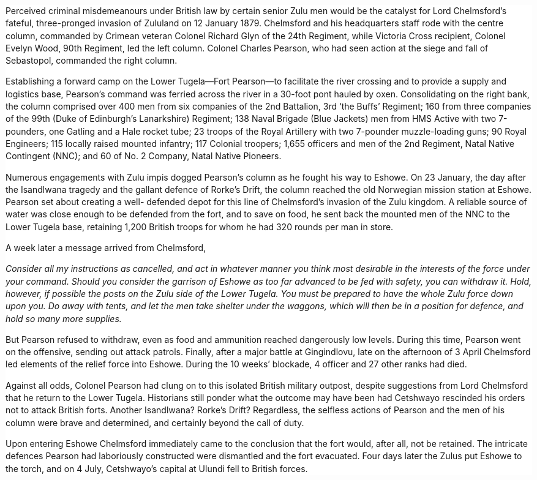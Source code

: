 Perceived criminal misdemeanours under British law by certain senior Zulu men would be the
catalyst for Lord Chelmsford’s fateful, three-pronged invasion of Zululand on 12 January 1879.
Chelmsford and his headquarters staff rode with the centre column, commanded by Crimean veteran
Colonel Richard Glyn of the 24th Regiment, while Victoria Cross recipient, Colonel Evelyn Wood,
90th Regiment, led the left column. Colonel Charles Pearson, who had seen action at the siege and fall
of Sebastopol, commanded the right column.

Establishing a forward camp on the Lower Tugela—Fort Pearson—to facilitate the river
crossing and to provide a supply and logistics base, Pearson’s command was ferried across the river in
a 30-foot pont hauled by oxen. Consolidating on the right bank, the column comprised over 400 men
from six companies of the 2nd Battalion, 3rd ‘the Buffs’ Regiment; 160 from three companies of the
99th (Duke of Edinburgh’s Lanarkshire) Regiment; 138 Naval Brigade (Blue Jackets) men from HMS
Active with two 7-pounders, one Gatling and a Hale rocket tube; 23 troops of the Royal Artillery with
two 7-pounder muzzle-loading guns; 90 Royal Engineers; 115 locally raised mounted infantry; 117
Colonial troopers; 1,655 officers and men of the 2nd Regiment, Natal Native Contingent (NNC); and
60 of No. 2 Company, Natal Native Pioneers.

Numerous engagements with Zulu impis dogged Pearson’s column as he fought his way to
Eshowe. On 23 January, the day after the Isandlwana tragedy and the gallant defence of Rorke’s Drift,
the column reached the old Norwegian mission station at Eshowe. Pearson set about creating a well-
defended depot for this line of Chelmsford’s invasion of the Zulu kingdom. A reliable source of water
was close enough to be defended from the fort, and to save on food, he sent back the mounted men of
the NNC to the Lower Tugela base, retaining 1,200 British troops for whom he had 320 rounds per
man in store.

A week later a message arrived from Chelmsford,

*Consider all my instructions as cancelled, and act in whatever manner you think
most desirable in the interests of the force under your command. Should you
consider the garrison of Eshowe as too far advanced to be fed with safety, you can
withdraw it. Hold, however, if possible the posts on the Zulu side of the Lower
Tugela. You must be prepared to have the whole Zulu force down upon you. Do
away with tents, and let the men take shelter under the waggons, which will then be
in a position for defence, and hold so many more supplies.*

But Pearson refused to withdraw, even as food and ammunition reached dangerously low
levels. During this time, Pearson went on the offensive, sending out attack patrols. Finally,
after a major battle at Gingindlovu, late on the afternoon of 3 April Chelmsford led elements
of the relief force into Eshowe. During the 10 weeks’ blockade, 4 officer and 27 other ranks
had died.

Against all odds, Colonel Pearson had clung on to this isolated British military
outpost, despite suggestions from Lord Chelmsford that he return to the Lower Tugela.
Historians still ponder what the outcome may have been had Cetshwayo rescinded his orders
not to attack British forts. Another Isandlwana? Rorke’s Drift? Regardless, the selfless
actions of Pearson and the men of his column were brave and determined, and certainly
beyond the call of duty.

Upon entering Eshowe Chelmsford immediately came to the conclusion that the fort
would, after all, not be retained. The intricate defences Pearson had laboriously constructed
were dismantled and the fort evacuated. Four days later the Zulus put Eshowe to the torch,
and on 4 July, Cetshwayo’s capital at Ulundi fell to British forces.
